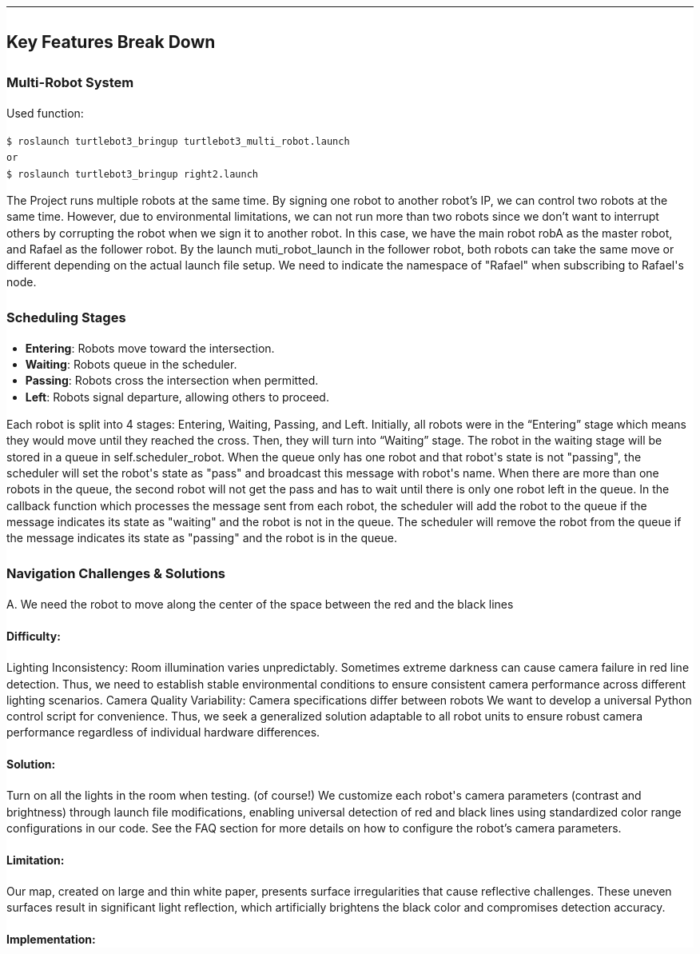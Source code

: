 
---

## Key Features Break Down

### Multi-Robot System

Used function:
```bash
$ roslaunch turtlebot3_bringup turtlebot3_multi_robot.launch
or
$ roslaunch turtlebot3_bringup right2.launch
```
The Project runs multiple robots at the same time. By signing one robot to another robot’s IP, we can control two robots at the same time. However, due to environmental limitations, we can not run more than two robots since we don’t want to interrupt others by corrupting the robot when we sign it to another robot.
In this case, we have the main robot robA as the master robot, and Rafael as the follower robot. By the launch muti_robot_launch in the follower robot, both robots can take the same move or different depending on the actual launch file setup. We need to indicate the namespace of "Rafael" when subscribing to Rafael's node.


### Scheduling Stages

- **Entering**: Robots move toward the intersection.
- **Waiting**: Robots queue in the scheduler.
- **Passing**: Robots cross the intersection when permitted.
- **Left**: Robots signal departure, allowing others to proceed.

Each robot is split into 4 stages: Entering, Waiting, Passing, and Left. Initially, all robots were in the “Entering” stage which means they would move until they reached the cross. Then, they will turn into “Waiting” stage. The robot in the waiting stage will be stored in a queue in self.scheduler_robot. When the queue only has one robot and that robot's state is not "passing", the scheduler will set the robot's state as "pass" and broadcast this message with robot's name. When there are more than one robots in the queue, the second robot will not get the pass and has to wait until there is only one robot left in the queue. In the callback function which processes the message sent from each robot, the scheduler will add the robot to the queue if the message indicates its state as "waiting" and the robot is not in the queue. The scheduler will remove the robot from the queue if the message indicates its state as "passing" and the robot is in the queue.



### Navigation Challenges & Solutions

A. We need the robot to move along the center of the space between the red and the black lines
#### Difficulty: 
Lighting Inconsistency: Room illumination varies unpredictably. Sometimes extreme darkness can cause camera failure in red line detection. Thus, we need to establish stable environmental conditions to ensure consistent camera performance across different lighting scenarios.
Camera Quality Variability: Camera specifications differ between robots We want to develop a universal Python control script for convenience. Thus, we seek a generalized solution adaptable to all robot units to ensure robust camera performance regardless of individual hardware differences.
#### Solution: 
Turn on all the lights in the room when testing. (of course!)
We customize each robot's camera parameters (contrast and brightness) through launch file modifications, enabling universal detection of red and black lines using standardized color range configurations in our code. See the FAQ section for more details on how to configure the robot’s camera parameters.
#### Limitation:
Our map, created on large and thin white paper, presents surface irregularities that cause reflective challenges. These uneven surfaces result in significant light reflection, which artificially brightens the black color and compromises detection accuracy.
#### Implementation: